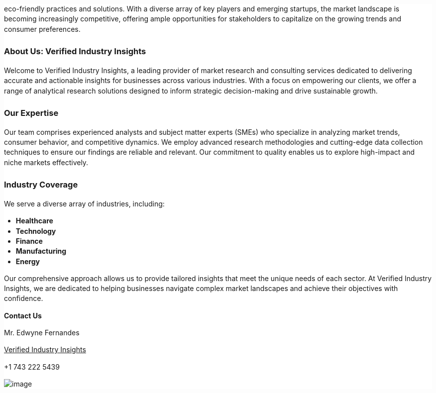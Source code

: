 eco-friendly practices and solutions. With a diverse array of key players and emerging startups, the market landscape is becoming increasingly competitive, offering ample opportunities for stakeholders to capitalize on the growing trends and consumer preferences.</p><h3>About Us: Verified Industry Insights</h3><p>Welcome to Verified Industry Insights, a leading provider of market research and consulting services dedicated to delivering accurate and actionable insights for businesses across various industries. With a focus on empowering our clients, we offer a range of analytical research solutions designed to inform strategic decision-making and drive sustainable growth.</p><h3>Our Expertise</h3><p>Our team comprises experienced analysts and subject matter experts (SMEs) who specialize in analyzing market trends, consumer behavior, and competitive dynamics. We employ advanced research methodologies and cutting-edge data collection techniques to ensure our findings are reliable and relevant. Our commitment to quality enables us to explore high-impact and niche markets effectively.</p><h3>Industry Coverage</h3><p>We serve a diverse array of industries, including:</p><ul><li><strong>Healthcare</strong></li><li><strong>Technology</strong></li><li><strong>Finance</strong></li><li><strong>Manufacturing</strong></li><li><strong>Energy</strong></li></ul><p>Our comprehensive approach allows us to provide tailored insights that meet the unique needs of each sector. At Verified Industry Insights, we are dedicated to helping businesses navigate complex market landscapes and achieve their objectives with confidence.</p><p><strong>Contact Us</strong></p><p>Mr. Edwyne Fernandes</p><p><a href="https://www.verifiedindustryinsights.com/">Verified Industry Insights</a></p><p>+1 743 222 5439</p>
![image](https://github.com/user-attachments/assets/1b563d1d-3e25-4c26-aa20-83735819613c)
